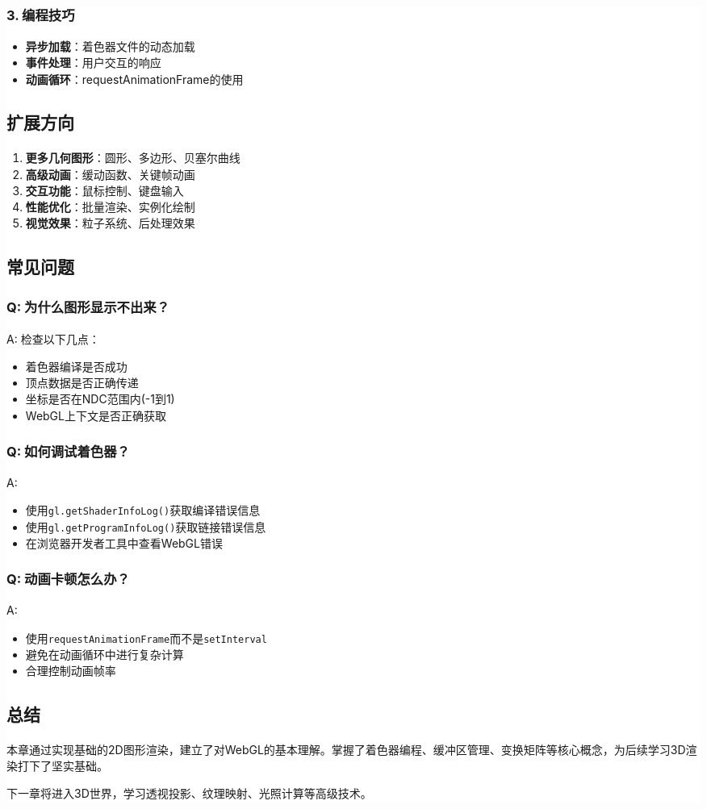 ### 3. 编程技巧
- **异步加载**：着色器文件的动态加载
- **事件处理**：用户交互的响应
- **动画循环**：requestAnimationFrame的使用

## 扩展方向

1. **更多几何图形**：圆形、多边形、贝塞尔曲线
2. **高级动画**：缓动函数、关键帧动画
3. **交互功能**：鼠标控制、键盘输入
4. **性能优化**：批量渲染、实例化绘制
5. **视觉效果**：粒子系统、后处理效果

## 常见问题

### Q: 为什么图形显示不出来？
A: 检查以下几点：
- 着色器编译是否成功
- 顶点数据是否正确传递
- 坐标是否在NDC范围内(-1到1)
- WebGL上下文是否正确获取

### Q: 如何调试着色器？
A: 
- 使用`gl.getShaderInfoLog()`获取编译错误信息
- 使用`gl.getProgramInfoLog()`获取链接错误信息
- 在浏览器开发者工具中查看WebGL错误

### Q: 动画卡顿怎么办？
A:
- 使用`requestAnimationFrame`而不是`setInterval`
- 避免在动画循环中进行复杂计算
- 合理控制动画帧率

## 总结

本章通过实现基础的2D图形渲染，建立了对WebGL的基本理解。掌握了着色器编程、缓冲区管理、变换矩阵等核心概念，为后续学习3D渲染打下了坚实基础。

下一章将进入3D世界，学习透视投影、纹理映射、光照计算等高级技术。